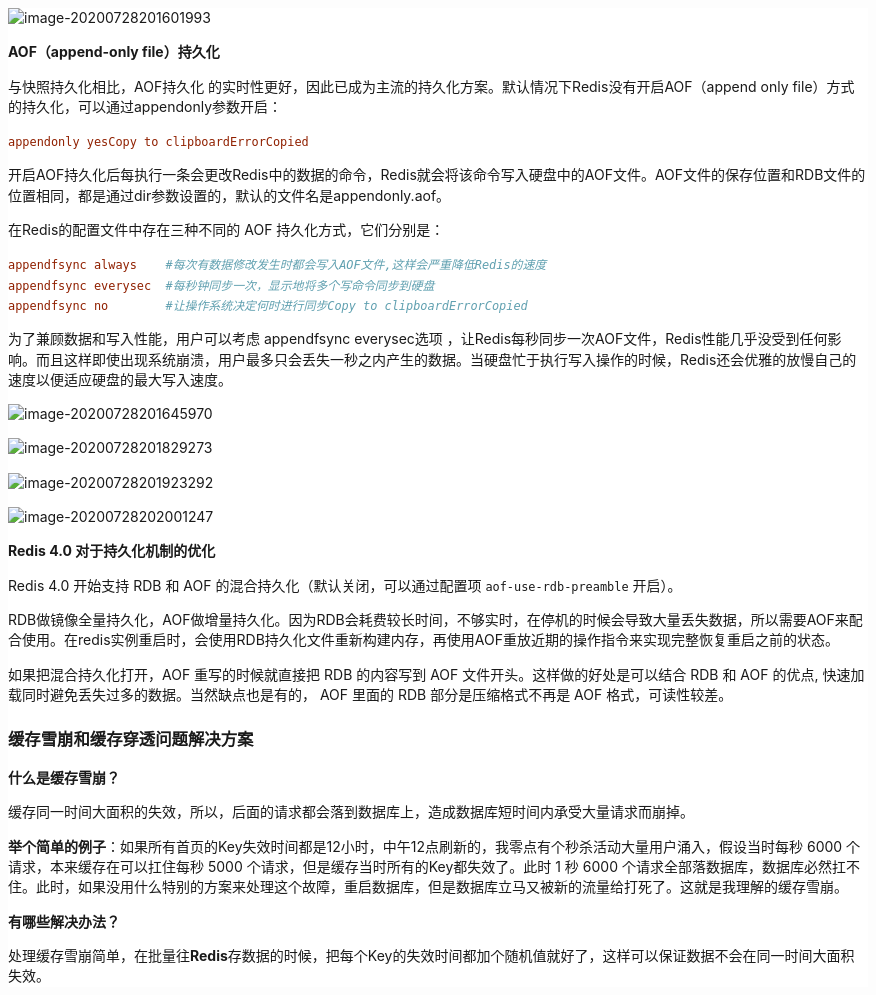 ![image-20200728201601993](C:\Users\96251\AppData\Roaming\Typora\typora-user-images\image-20200728201601993.png)

**AOF（append-only file）持久化**

与快照持久化相比，AOF持久化 的实时性更好，因此已成为主流的持久化方案。默认情况下Redis没有开启AOF（append only file）方式的持久化，可以通过appendonly参数开启：

```conf
appendonly yesCopy to clipboardErrorCopied
```

开启AOF持久化后每执行一条会更改Redis中的数据的命令，Redis就会将该命令写入硬盘中的AOF文件。AOF文件的保存位置和RDB文件的位置相同，都是通过dir参数设置的，默认的文件名是appendonly.aof。

在Redis的配置文件中存在三种不同的 AOF 持久化方式，它们分别是：

```conf
appendfsync always    #每次有数据修改发生时都会写入AOF文件,这样会严重降低Redis的速度
appendfsync everysec  #每秒钟同步一次，显示地将多个写命令同步到硬盘
appendfsync no        #让操作系统决定何时进行同步Copy to clipboardErrorCopied
```

为了兼顾数据和写入性能，用户可以考虑 appendfsync everysec选项 ，让Redis每秒同步一次AOF文件，Redis性能几乎没受到任何影响。而且这样即使出现系统崩溃，用户最多只会丢失一秒之内产生的数据。当硬盘忙于执行写入操作的时候，Redis还会优雅的放慢自己的速度以便适应硬盘的最大写入速度。

![image-20200728201645970](C:\Users\96251\AppData\Roaming\Typora\typora-user-images\image-20200728201645970.png)

![image-20200728201829273](C:\Users\96251\Desktop\image-20200728201829273.png)



![image-20200728201923292](C:\Users\96251\AppData\Roaming\Typora\typora-user-images\image-20200728201923292.png)

![image-20200728202001247](C:\Users\96251\AppData\Roaming\Typora\typora-user-images\image-20200728202001247.png)

**Redis 4.0 对于持久化机制的优化**

Redis 4.0 开始支持 RDB 和 AOF 的混合持久化（默认关闭，可以通过配置项 `aof-use-rdb-preamble` 开启）。

RDB做镜像全量持久化，AOF做增量持久化。因为RDB会耗费较长时间，不够实时，在停机的时候会导致大量丢失数据，所以需要AOF来配合使用。在redis实例重启时，会使用RDB持久化文件重新构建内存，再使用AOF重放近期的操作指令来实现完整恢复重启之前的状态。

如果把混合持久化打开，AOF 重写的时候就直接把 RDB 的内容写到 AOF 文件开头。这样做的好处是可以结合 RDB 和 AOF 的优点, 快速加载同时避免丢失过多的数据。当然缺点也是有的， AOF 里面的 RDB 部分是压缩格式不再是 AOF 格式，可读性较差。



### 缓存雪崩和缓存穿透问题解决方案

**什么是缓存雪崩？**

缓存同一时间大面积的失效，所以，后面的请求都会落到数据库上，造成数据库短时间内承受大量请求而崩掉。

**举个简单的例子**：如果所有首页的Key失效时间都是12小时，中午12点刷新的，我零点有个秒杀活动大量用户涌入，假设当时每秒 6000 个请求，本来缓存在可以扛住每秒 5000 个请求，但是缓存当时所有的Key都失效了。此时 1 秒 6000 个请求全部落数据库，数据库必然扛不住。此时，如果没用什么特别的方案来处理这个故障，重启数据库，但是数据库立马又被新的流量给打死了。这就是我理解的缓存雪崩。

**有哪些解决办法？**

处理缓存雪崩简单，在批量往**Redis**存数据的时候，把每个Key的失效时间都加个随机值就好了，这样可以保证数据不会在同一时间大面积失效。
